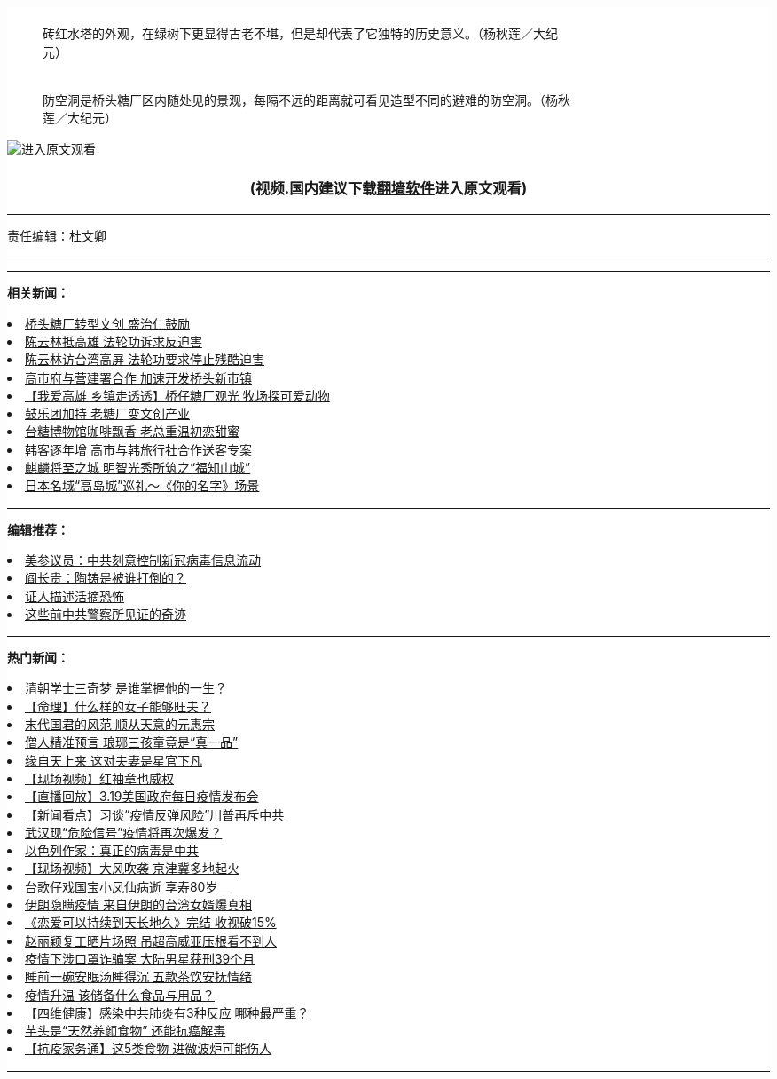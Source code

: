 <figure id="attachment_10034979" style="width: 600px" class="wp-caption aligncenter"><ahref="https://i.epochtimes.com/assets/uploads/2018/01/1801071055411758.jpg"><img class="size-large wp-image-10034979" title="" src="https://i.epochtimes.com/assets/uploads/2018/01/1801071055411758-600x338.jpg" alt="" width="600" b="338" /></a><figcaption class="wp-caption-text">砖红水塔的外观，在绿树下更显得古老不堪，但是却代表了它独特的历史意义。（杨秋莲／大纪元）</figcaption></figure>
<figure id="attachment_10034977" style="width: 600px" class="wp-caption aligncenter"><ahref="https://i.epochtimes.com/assets/uploads/2018/01/1801071055361758.jpg"><img class="size-large wp-image-10034977" title="" src="https://i.epochtimes.com/assets/uploads/2018/01/1801071055361758-600x338.jpg" alt="" width="600" b="338" /></a><figcaption class="wp-caption-text">防空洞是桥头糖厂区内随处见的景观，每隔不远的距离就可看见造型不同的避难的防空洞。（杨秋莲／大纪元）</figcaption></figure>
<p><a src=""></a><a href="https://git.io/JvMIW"><img width="600" src="https://raw.githubusercontent.com/yffpyd2203/djy/master/gb/300/djtsp.jpg" title="进入原文观看"  alt="进入原文观看"></a><h3 align=center>(视频.国内建议下载<a href="https://github.com/bannedbook/fanqiang/wiki">翻墙软件</a>进入原文观看)</h3><hr><a src="https://www.youtube.com/embed/eLpDr6mlLTA?ecver=1" width="600" b="338" frameborder="0" allowfullscreen="allowfullscreen"></a></p>
<p>责任编辑：杜文卿</p>

<hr>
<hr>

<strong>相关新闻：</strong>
<li><a href="/gb/10/11/17/n3087489.md#1">桥头糖厂转型文创  盛治仁鼓励</a></li>
<li><a href="/gb/12/9/16/n3684231.md#1">陈云林抵高雄 法轮功诉求反迫害</a></li>
<li><a href="/gb/12/9/17/n3684419.md#1">陈云林访台湾高屏 法轮功要求停止残酷迫害</a></li>
<li><a href="/gb/12/12/7/n3747519.md#1">高市府与营建署合作 加速开发桥头新市镇</a></li>
<li><a href="/gb/13/8/1/n3930748.md#1">【我爱高雄 乡镇走透透】桥仔糖厂观光  牧场探可爱动物</a></li>
<li><a href="/gb/14/6/14/n4178154.md#1">鼓乐团加持  老糖厂变文创产业</a></li>
<li><a href="/gb/15/4/1/n4401837.md#1">台糖博物馆咖啡飘香  老总重温初恋甜蜜</a></li>
<li><a href="/gb/17/6/22/n9294872.md#1">韩客逐年增  高市与韩旅行社合作送客专案</a></li>
<li><a href="/gb/20/3/7/n11922270.md#1">麒麟将至之城 明智光秀所筑之“福知山城”</a></li>
<li><a href="/gb/20/3/7/n11922267.md#1">日本名城“高岛城”巡礼～《你的名字》场景</a></li>
<hr>


<strong>编辑推荐：</strong>
<li><a href="/gb/20/2/22/n11887949.md#1">美参议员：中共刻意控制新冠病毒信息流动</a></li>
<li><a href="/gb/19/1/29/n11009341.md#1" target="_blank">阎长贵：陶铸是被谁打倒的？</a></li><li><a href="/gb/16/8/7/n8177641.md?dfh#1" target="_blank">证人描述活摘恐怖</a></li><li><a href="/gb/18/10/24/n10804401.md#1" target="_blank">这些前中共警察所见证的奇迹</a></li><hr>


<strong>热门新闻：</strong>
<li><a href="/gb/20/3/11/n11933369.md#1">清朝学士三奇梦 是谁掌握他的一生？</a></li>
<li><a href="/gb/20/3/2/n11909596.md#1">【命理】什么样的女子能够旺夫？</a></li>
<li><a href="/gb/20/2/28/n11903572.md#1">末代国君的风范 顺从天意的元惠宗</a></li>
<li><a href="/gb/20/3/11/n11933376.md#1">僧人精准预言 琅琊三孩童竟是“真一品”</a></li>
<li><a href="/gb/20/3/12/n11936269.md#1">缘自天上来 这对夫妻是星官下凡</a></li>
<li><a href="/gb/20/3/19/n11955890.md#1">【现场视频】红袖章也威权</a></li>
<li><a href="/gb/20/3/19/n11954613.md#1">【直播回放】3.19美国政府每日疫情发布会</a></li>
<li><a href="/gb/20/3/19/n11955220.md#1">【新闻看点】习谈“疫情反弹风险”川普再斥中共</a></li>
<li><a href="/gb/20/3/18/n11949573.md#1">武汉现“危险信号”疫情将再次爆发？</a></li>
<li><a href="/gb/20/3/18/n11950860.md#1">以色列作家：真正的病毒是中共</a></li>
<li><a href="/gb/20/3/18/n11950430.md#1">【现场视频】大风吹袭 京津冀多地起火</a></li>
<li><a href="/gb/20/3/17/n11946544.md#1">台歌仔戏国宝小凤仙病逝 享寿80岁　</a></li>
<li><a href="/gb/20/3/17/n11947993.md#1">伊朗隐瞒疫情 来自伊朗的台湾女婿爆真相</a></li>
<li><a href="/gb/20/3/18/n11949282.md#1">《恋爱可以持续到天长地久》完结 收视破15%</a></li>
<li><a href="/gb/20/3/16/n11945468.md#1">赵丽颖复工晒片场照 吊超高威亚压根看不到人</a></li>
<li><a href="/gb/20/3/17/n11948248.md#1">疫情下涉口罩诈骗案 大陆男星获刑39个月</a></li>
<li><a href="/gb/18/7/5/n10538877.md#1">睡前一碗安眠汤睡得沉 五款茶饮安抚情绪</a></li>
<li><a href="/gb/20/3/16/n11944768.md#1">疫情升温 该储备什么食品与用品？</a></li>
<li><a href="/gb/20/3/17/n11947422.md#1">【四维健康】感染中共肺炎有3种反应 哪种最严重？</a></li>
<li><a href="/gb/18/1/20/n10073708.md#1">芋头是“天然养颜食物” 还能抗癌解毒</a></li>
<li><a href="/gb/20/3/17/n11947465.md#1">【抗疫家务通】这5类食物 进微波炉可能伤人</a></li>
<hr>
